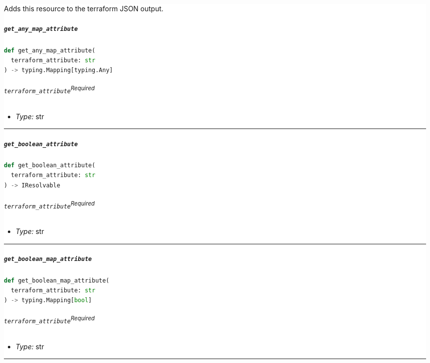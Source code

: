 Adds this resource to the terraform JSON output.

##### `get_any_map_attribute` <a name="get_any_map_attribute" id="@cdktf/provider-digitalocean.dataDigitaloceanCertificate.DataDigitaloceanCertificate.getAnyMapAttribute"></a>

```python
def get_any_map_attribute(
  terraform_attribute: str
) -> typing.Mapping[typing.Any]
```

###### `terraform_attribute`<sup>Required</sup> <a name="terraform_attribute" id="@cdktf/provider-digitalocean.dataDigitaloceanCertificate.DataDigitaloceanCertificate.getAnyMapAttribute.parameter.terraformAttribute"></a>

- *Type:* str

---

##### `get_boolean_attribute` <a name="get_boolean_attribute" id="@cdktf/provider-digitalocean.dataDigitaloceanCertificate.DataDigitaloceanCertificate.getBooleanAttribute"></a>

```python
def get_boolean_attribute(
  terraform_attribute: str
) -> IResolvable
```

###### `terraform_attribute`<sup>Required</sup> <a name="terraform_attribute" id="@cdktf/provider-digitalocean.dataDigitaloceanCertificate.DataDigitaloceanCertificate.getBooleanAttribute.parameter.terraformAttribute"></a>

- *Type:* str

---

##### `get_boolean_map_attribute` <a name="get_boolean_map_attribute" id="@cdktf/provider-digitalocean.dataDigitaloceanCertificate.DataDigitaloceanCertificate.getBooleanMapAttribute"></a>

```python
def get_boolean_map_attribute(
  terraform_attribute: str
) -> typing.Mapping[bool]
```

###### `terraform_attribute`<sup>Required</sup> <a name="terraform_attribute" id="@cdktf/provider-digitalocean.dataDigitaloceanCertificate.DataDigitaloceanCertificate.getBooleanMapAttribute.parameter.terraformAttribute"></a>

- *Type:* str

---